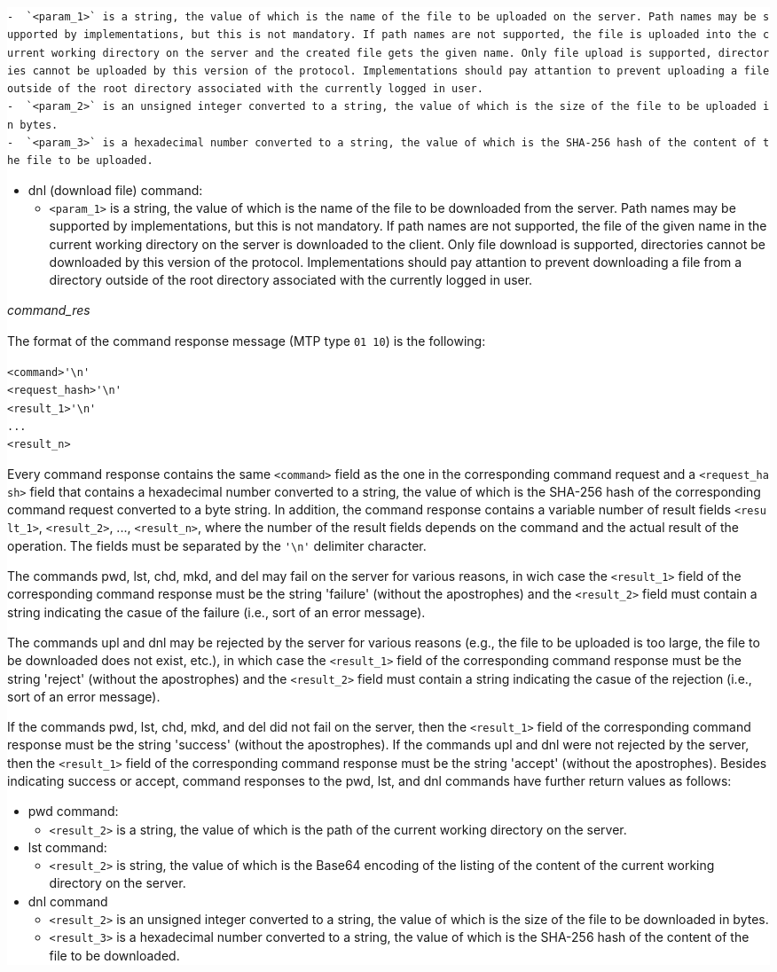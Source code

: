 	-  `<param_1>` is a string, the value of which is the name of the file to be uploaded on the server. Path names may be supported by implementations, but this is not mandatory. If path names are not supported, the file is uploaded into the current working directory on the server and the created file gets the given name. Only file upload is supported, directories cannot be uploaded by this version of the protocol. Implementations should pay attantion to prevent uploading a file outside of the root directory associated with the currently logged in user.
	-  `<param_2>` is an unsigned integer converted to a string, the value of which is the size of the file to be uploaded in bytes.
	-  `<param_3>` is a hexadecimal number converted to a string, the value of which is the SHA-256 hash of the content of the file to be uploaded.
- dnl (download file) command:
	- `<param_1>` is a string, the value of which is the name of the file to be downloaded from the server. Path names may be supported by implementations, but this is not mandatory. If path names are not supported, the file of the given name in the current working directory on the server is downloaded to the client. Only file download is supported, directories cannot be downloaded by this version of the protocol. Implementations should pay attantion to prevent downloading a file from a directory outside of the root directory associated with the currently logged in user.

_command_res_

The format of the command response message (MTP type `01 10`) is the following:

```
<command>'\n'
<request_hash>'\n'
<result_1>'\n'
...
<result_n>
```

Every command response contains the same `<command>` field as the one in the corresponding command request and a `<request_hash>` field that contains a hexadecimal number converted to a string, the value of which is the SHA-256 hash of the corresponding command request converted to a byte string. In addition, the command response contains a variable number of result fields  `<result_1>`, `<result_2>`, ..., `<result_n>`, where the number of the result fields depends on the command and the actual result of the operation. The fields must be separated by the `'\n'` delimiter character.

The commands pwd, lst, chd, mkd, and del may fail on the server for various reasons, in wich case the `<result_1>` field of the corresponding command response must be the string 'failure' (without the apostrophes) and the `<result_2>` field must contain a string indicating the casue of the failure (i.e., sort of an error message).

The commands upl and dnl may be rejected by the server for various reasons (e.g., the file to be uploaded is too large, the file to be downloaded does not exist, etc.), in which case the `<result_1>` field of the corresponding command response must be the string 'reject' (without the apostrophes) and the `<result_2>` field must contain a string indicating the casue of the rejection (i.e., sort of an error message).

If the commands pwd, lst, chd, mkd, and del did not fail on the server, then the `<result_1>` field of the corresponding command response must be the string 'success' (without the apostrophes). If the commands upl and dnl were not rejected by the server, then the `<result_1>` field of the corresponding command response must be the string 'accept' (without the apostrophes). Besides indicating success or accept, command responses to the pwd, lst, and dnl commands have further return values as follows:
- pwd command:
	- `<result_2>` is a string, the value of which is the path of the current working directory on the server.
- lst command:
	-  `<result_2>` is string, the value of which is the Base64 encoding of the listing of the content of the current working directory on the server.
- dnl command
	-  `<result_2>` is an unsigned integer converted to a string, the value of which is the size of the file to be downloaded in bytes.
	-  `<result_3>` is a hexadecimal number converted to a string, the value of which is the SHA-256 hash of the content of the file to be downloaded.
